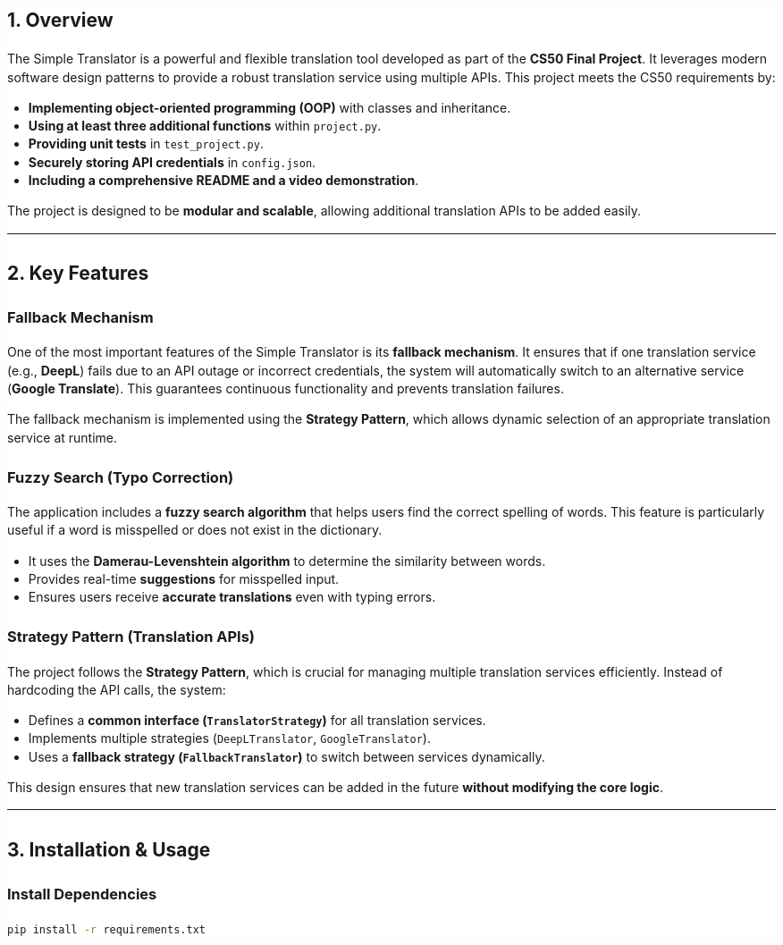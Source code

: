 ## **1. Overview**
The Simple Translator is a powerful and flexible translation tool developed as part of the **CS50 Final Project**. It leverages modern software design patterns to provide a robust translation service using multiple APIs. This project meets the CS50 requirements by:
- **Implementing object-oriented programming (OOP)** with classes and inheritance.
- **Using at least three additional functions** within `project.py`.
- **Providing unit tests** in `test_project.py`.
- **Securely storing API credentials** in `config.json`.
- **Including a comprehensive README and a video demonstration**.

The project is designed to be **modular and scalable**, allowing additional translation APIs to be added easily.

---

## **2. Key Features**
### **Fallback Mechanism**
One of the most important features of the Simple Translator is its **fallback mechanism**. It ensures that if one translation service (e.g., **DeepL**) fails due to an API outage or incorrect credentials, the system will automatically switch to an alternative service (**Google Translate**). This guarantees continuous functionality and prevents translation failures.

The fallback mechanism is implemented using the **Strategy Pattern**, which allows dynamic selection of an appropriate translation service at runtime.

### **Fuzzy Search (Typo Correction)**
The application includes a **fuzzy search algorithm** that helps users find the correct spelling of words. This feature is particularly useful if a word is misspelled or does not exist in the dictionary.

- It uses the **Damerau-Levenshtein algorithm** to determine the similarity between words.
- Provides real-time **suggestions** for misspelled input.
- Ensures users receive **accurate translations** even with typing errors.

### **Strategy Pattern (Translation APIs)**
The project follows the **Strategy Pattern**, which is crucial for managing multiple translation services efficiently. Instead of hardcoding the API calls, the system:
- Defines a **common interface (`TranslatorStrategy`)** for all translation services.
- Implements multiple strategies (`DeepLTranslator`, `GoogleTranslator`).
- Uses a **fallback strategy (`FallbackTranslator`)** to switch between services dynamically.

This design ensures that new translation services can be added in the future **without modifying the core logic**.

---

## **3. Installation & Usage**
### **Install Dependencies**
```bash
pip install -r requirements.txt
```
